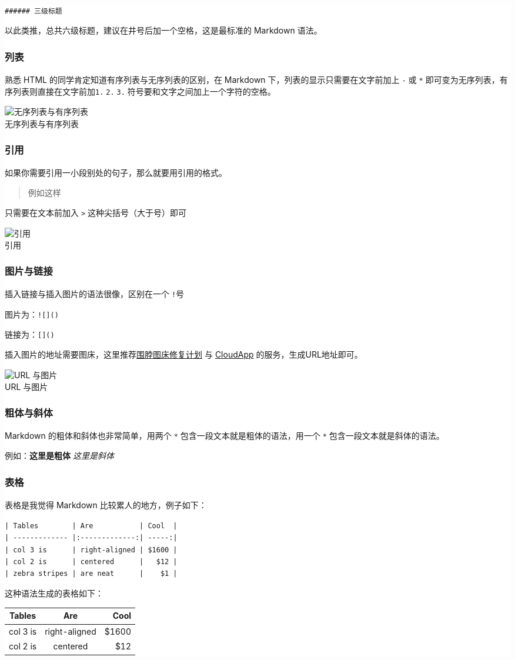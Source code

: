 <p><code>###### 三级标题</code></p>
<p>以此类推，总共六级标题，建议在井号后加一个空格，这是最标准的 Markdown 语法。</p>
<h3>列表</h3>
<p>熟悉 HTML 的同学肯定知道有序列表与无序列表的区别，在 Markdown 下，列表的显示只需要在文字前加上 <code>-</code> 或 <code>*</code> 即可变为无序列表，有序列表则直接在文字前加<code>1.</code> <code>2.</code> <code>3.</code> 符号要和文字之间加上一个字符的空格。</p>
<div class="image-package">
<img src="https://ww4.sinaimg.cn/large/6aee7dbbgw1effew5aftij20d80bz3yw.jpg" data-original-src="http://ww4.sinaimg.cn/large/6aee7dbbgw1effew5aftij20d80bz3yw.jpg" alt="无序列表与有序列表" style="cursor: zoom-in;"><div class="image-caption">无序列表与有序列表</div>
</div>
<h3>引用</h3>
<p>如果你需要引用一小段别处的句子，那么就要用引用的格式。</p>
<blockquote>
<p>例如这样</p>
</blockquote>
<p>只需要在文本前加入 <code>&gt;</code> 这种尖括号（大于号）即可</p>
<div class="image-package">
<img src="https://ww3.sinaimg.cn/large/6aee7dbbgw1effezhonxlj20e009c3yu.jpg" data-original-src="http://ww3.sinaimg.cn/large/6aee7dbbgw1effezhonxlj20e009c3yu.jpg" alt="引用" style="cursor: zoom-in;"><div class="image-caption">引用</div>
</div>
<h3>图片与链接</h3>
<p>插入链接与插入图片的语法很像，区别在一个 <code>!</code>号</p>
<p>图片为：<code>![]()</code></p>
<p>链接为：<code>[]()</code></p>
<p>插入图片的地址需要图床，这里推荐<a href="https://link.jianshu.com?t=http://weibotuchuang.sinaapp.com" target="_blank" rel="nofollow">围脖图床修复计划</a> 与 <a href="https://link.jianshu.com?t=http://www.getcloudapp.com" target="_blank" rel="nofollow">CloudApp</a> 的服务，生成URL地址即可。</p>
<div class="image-package">
<img src="https://ww2.sinaimg.cn/large/6aee7dbbgw1efffa67voyj20ix0ctq3n.jpg" data-original-src="http://ww2.sinaimg.cn/large/6aee7dbbgw1efffa67voyj20ix0ctq3n.jpg" alt="URL 与图片" style="cursor: zoom-in;"><div class="image-caption">URL 与图片</div>
</div>
<h3>粗体与斜体</h3>
<p>Markdown 的粗体和斜体也非常简单，用两个 <code>*</code> 包含一段文本就是粗体的语法，用一个 <code>*</code> 包含一段文本就是斜体的语法。</p>
<p>例如：<strong>这里是粗体</strong> <em>这里是斜体</em></p>
<h3>表格</h3>
<p>表格是我觉得 Markdown 比较累人的地方，例子如下：</p>
<pre class="hljs ruby"><code class="ruby"><span class="hljs-params">| Tables        |</span> Are           <span class="hljs-params">| Cool  |</span>
<span class="hljs-params">| ------------- |</span><span class="hljs-symbol">:-------------</span><span class="hljs-symbol">:|</span> -----<span class="hljs-symbol">:|</span>
<span class="hljs-params">| col 3 is      |</span> right-aligned <span class="hljs-params">| $1600 |</span>
<span class="hljs-params">| col 2 is      |</span> centered      <span class="hljs-params">|   $12 |</span>
<span class="hljs-params">| zebra stripes |</span> are neat      <span class="hljs-params">|    $1 |</span>
</code></pre>
<p>这种语法生成的表格如下：</p>
<table>
<thead>
<tr>
<th>Tables</th>
<th style="text-align:center">Are</th>
<th style="text-align:right">Cool</th>
</tr>
</thead>
<tbody>
<tr>
<td>col 3 is</td>
<td style="text-align:center">right-aligned</td>
<td style="text-align:right">$1600</td>
</tr>
<tr>
<td>col 2 is</td>
<td style="text-align:center">centered</td>
<td style="text-align:right">$12</td>